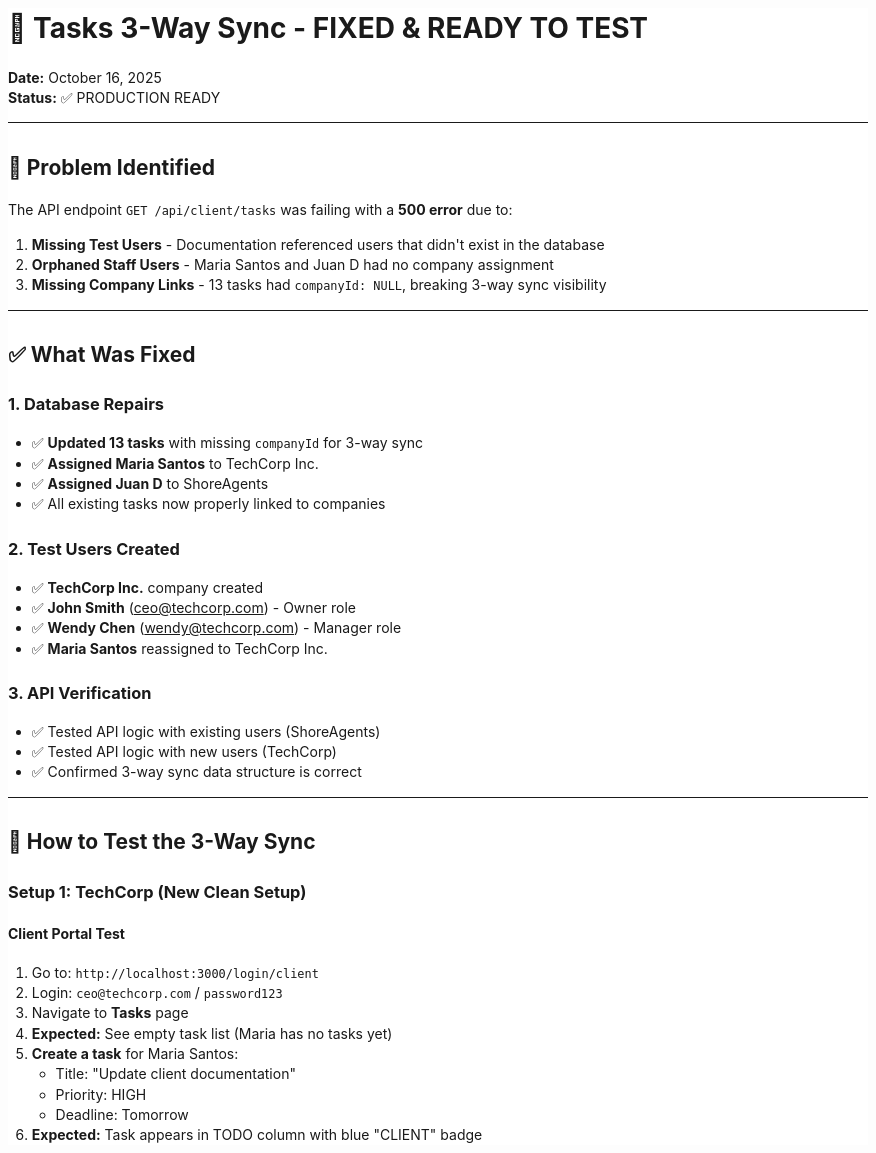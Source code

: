# 🎯 Tasks 3-Way Sync - FIXED & READY TO TEST

**Date:** October 16, 2025  
**Status:** ✅ PRODUCTION READY

---

## 🐛 Problem Identified

The API endpoint `GET /api/client/tasks` was failing with a **500 error** due to:

1. **Missing Test Users** - Documentation referenced users that didn't exist in the database
2. **Orphaned Staff Users** - Maria Santos and Juan D had no company assignment
3. **Missing Company Links** - 13 tasks had `companyId: NULL`, breaking 3-way sync visibility

---

## ✅ What Was Fixed

### 1. Database Repairs
- ✅ **Updated 13 tasks** with missing `companyId` for 3-way sync
- ✅ **Assigned Maria Santos** to TechCorp Inc.
- ✅ **Assigned Juan D** to ShoreAgents
- ✅ All existing tasks now properly linked to companies

### 2. Test Users Created
- ✅ **TechCorp Inc.** company created
- ✅ **John Smith** (ceo@techcorp.com) - Owner role
- ✅ **Wendy Chen** (wendy@techcorp.com) - Manager role
- ✅ **Maria Santos** reassigned to TechCorp Inc.

### 3. API Verification
- ✅ Tested API logic with existing users (ShoreAgents)
- ✅ Tested API logic with new users (TechCorp)
- ✅ Confirmed 3-way sync data structure is correct

---

## 🧪 How to Test the 3-Way Sync

### Setup 1: TechCorp (New Clean Setup)

#### Client Portal Test
1. Go to: `http://localhost:3000/login/client`
2. Login: `ceo@techcorp.com` / `password123`
3. Navigate to **Tasks** page
4. **Expected:** See empty task list (Maria has no tasks yet)
5. **Create a task** for Maria Santos:
   - Title: "Update client documentation"
   - Priority: HIGH
   - Deadline: Tomorrow
6. **Expected:** Task appears in TODO column with blue "CLIENT" badge
